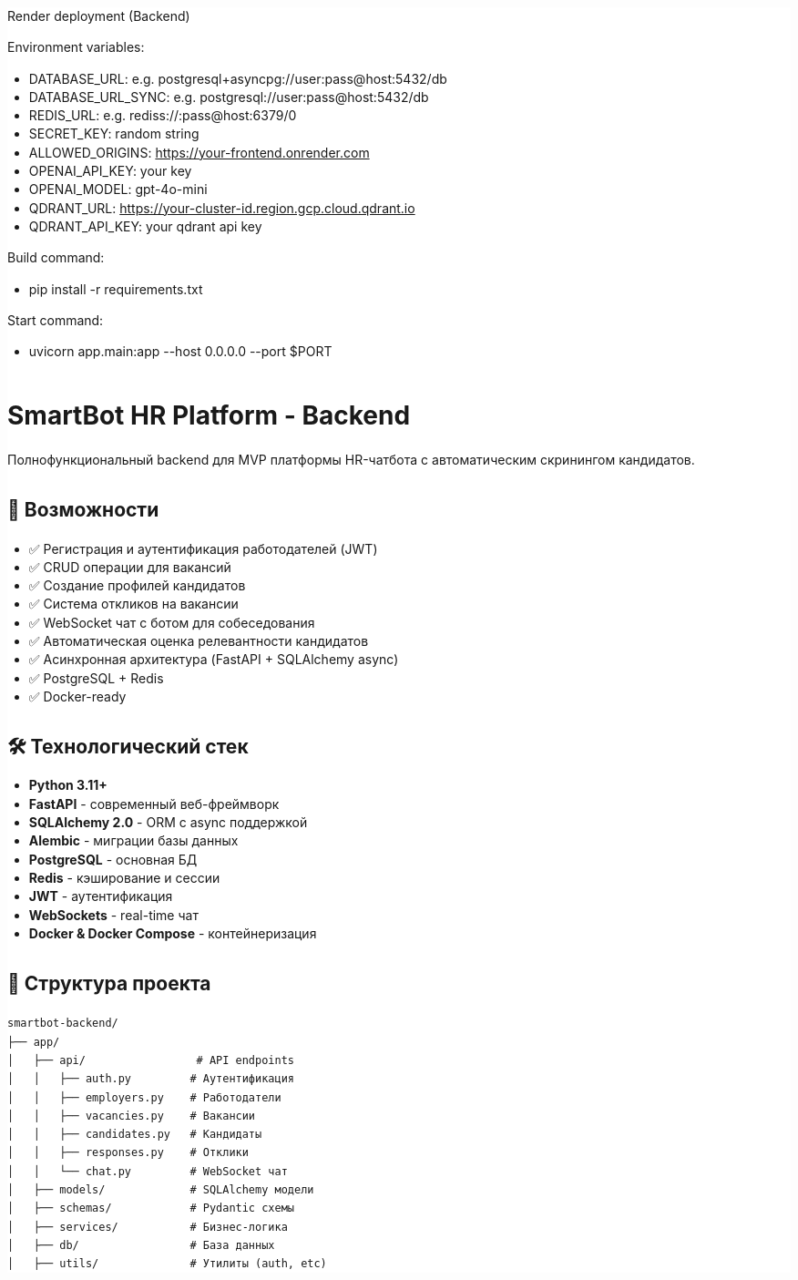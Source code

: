 Render deployment (Backend)

Environment variables:
- DATABASE_URL: e.g. postgresql+asyncpg://user:pass@host:5432/db
- DATABASE_URL_SYNC: e.g. postgresql://user:pass@host:5432/db
- REDIS_URL: e.g. rediss://:pass@host:6379/0
- SECRET_KEY: random string
- ALLOWED_ORIGINS: https://your-frontend.onrender.com
- OPENAI_API_KEY: your key
- OPENAI_MODEL: gpt-4o-mini
- QDRANT_URL: https://your-cluster-id.region.gcp.cloud.qdrant.io
- QDRANT_API_KEY: your qdrant api key

Build command:
- pip install -r requirements.txt

Start command:
- uvicorn app.main:app --host 0.0.0.0 --port $PORT

# SmartBot HR Platform - Backend

Полнофункциональный backend для MVP платформы HR-чатбота с автоматическим скринингом кандидатов.

## 🚀 Возможности

- ✅ Регистрация и аутентификация работодателей (JWT)
- ✅ CRUD операции для вакансий
- ✅ Создание профилей кандидатов
- ✅ Система откликов на вакансии
- ✅ WebSocket чат с ботом для собеседования
- ✅ Автоматическая оценка релевантности кандидатов
- ✅ Асинхронная архитектура (FastAPI + SQLAlchemy async)
- ✅ PostgreSQL + Redis
- ✅ Docker-ready

## 🛠 Технологический стек

- **Python 3.11+**
- **FastAPI** - современный веб-фреймворк
- **SQLAlchemy 2.0** - ORM с async поддержкой
- **Alembic** - миграции базы данных
- **PostgreSQL** - основная БД
- **Redis** - кэширование и сессии
- **JWT** - аутентификация
- **WebSockets** - real-time чат
- **Docker & Docker Compose** - контейнеризация

## 📂 Структура проекта

```
smartbot-backend/
├── app/
│   ├── api/                 # API endpoints
│   │   ├── auth.py         # Аутентификация
│   │   ├── employers.py    # Работодатели
│   │   ├── vacancies.py    # Вакансии
│   │   ├── candidates.py   # Кандидаты
│   │   ├── responses.py    # Отклики
│   │   └── chat.py         # WebSocket чат
│   ├── models/             # SQLAlchemy модели
│   ├── schemas/            # Pydantic схемы
│   ├── services/           # Бизнес-логика
│   ├── db/                 # База данных
│   ├── utils/              # Утилиты (auth, etc)
```